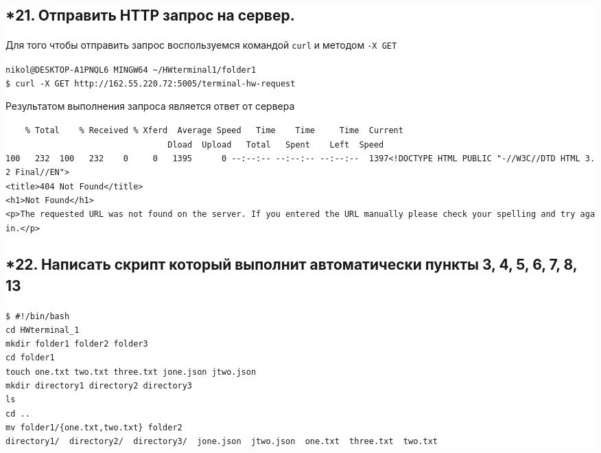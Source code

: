 ## *21. Отправить HTTP запрос на сервер.
Для того чтобы отправить запрос воспользуемся командой `curl` и методом `-X GET`
```
nikol@DESKTOP-A1PNQL6 MINGW64 ~/HWterminal1/folder1
$ curl -X GET http://162.55.220.72:5005/terminal-hw-request
```
Результатом выполнения запроса является ответ от сервера
```
    % Total    % Received % Xferd  Average Speed   Time    Time     Time  Current
                                 Dload  Upload   Total   Spent    Left  Speed
100   232  100   232    0     0   1395      0 --:--:-- --:--:-- --:--:--  1397<!DOCTYPE HTML PUBLIC "-//W3C//DTD HTML 3.2 Final//EN">
<title>404 Not Found</title>
<h1>Not Found</h1>
<p>The requested URL was not found on the server. If you entered the URL manually please check your spelling and try again.</p>
```
## *22. Написать скрипт который выполнит автоматически пункты 3, 4, 5, 6, 7, 8, 13
```
$ #!/bin/bash
cd HWterminal_1
mkdir folder1 folder2 folder3
cd folder1
touch one.txt two.txt three.txt jone.json jtwo.json
mkdir directory1 directory2 directory3
ls
cd ..
mv folder1/{one.txt,two.txt} folder2
directory1/  directory2/  directory3/  jone.json  jtwo.json  one.txt  three.txt  two.txt

```
